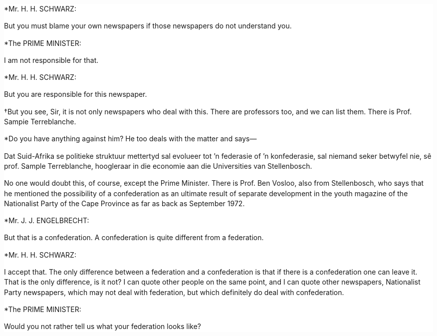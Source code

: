 <from>*Mr. <person refersTo="hansard_za">H. H. SCHWARZ</person>:</from>

<p>But you must blame your own newspapers if those newspapers do not understand you.</p>

</speech>

<speech by="#prime_minister">

<from>*The <person refersTo="hansard_za">PRIME MINISTER</person>:</from>

<p>I am not responsible for that.</p>

</speech>

<speech by="#schwarz">

<from>*Mr. <person refersTo="hansard_za">H. H. SCHWARZ</person>:</from>

<p>But you are responsible for this newspaper.</p>

<p>&#x2020;But you see, Sir, it is not only newspapers who deal with this. There are professors too, and we can list them. There is Prof. Sampie Terreblanche.</p>

<p>*Do you have anything against him? He too deals with the matter and says&#x2014;</p>

<block name="quote">Dat Suid-Afrika se politieke struktuur mettertyd sal evolueer tot &#x2019;n federasie of &#x2019;n konfederasie, sal niemand seker betwyfel nie, s&#x00EA; prof. Sample Terreblanche, hoogleraar in die economie aan die Universities van Stellenbosch.</block>

<p>No one would doubt this, of course, except the Prime Minister. There is Prof. Ben Vosloo, also from Stellenbosch, who says that he mentioned the possibility of a confederation as an ultimate result of separate development in the youth magazine of the Nationalist Party of the Cape Province as far as back as September 1972.</p>

</speech>

<speech by="#engelbrecht">

<from>*Mr. <person refersTo="hansard_za">J. J. ENGELBRECHT</person>:</from>

<p>But that is a confederation. A confederation is quite different from a federation.</p>

</speech>

<speech by="#schwarz">

<from>*Mr. <person refersTo="hansard_za">H. H. SCHWARZ</person>:</from>

<p>I accept that. The only difference between a federation and a confederation is that if there is a confederation one can leave it. That is the only difference, is it not? I can quote other people on the same point, and I can quote other newspapers, Nationalist Party newspapers, which may not deal with federation, but which definitely do deal with confederation.</p>

</speech>

<speech by="#prime_minister">

<from>*The <person refersTo="hansard_za">PRIME MINISTER</person>:</from>

<p>Would you not rather tell us what your federation looks like?</p>

</speech>
